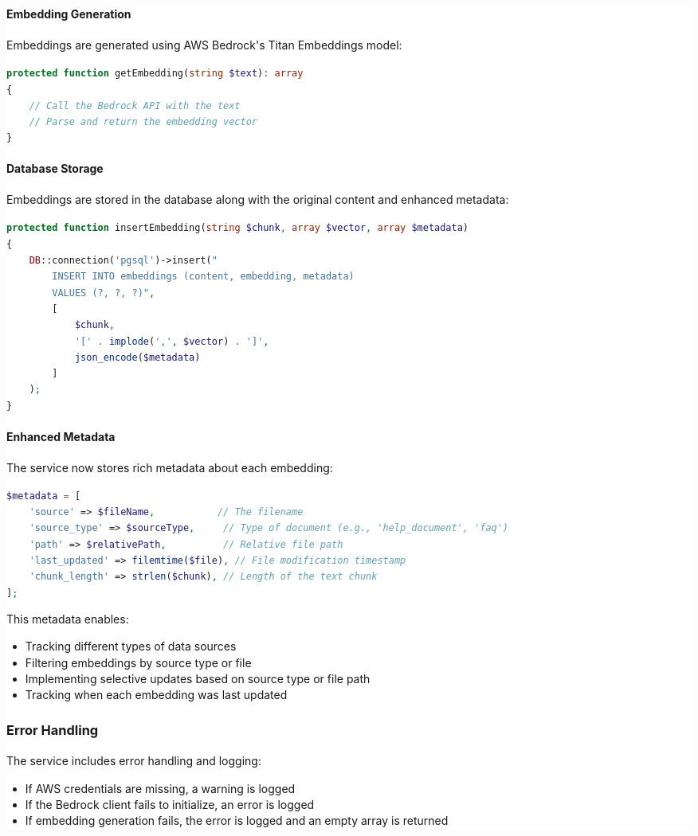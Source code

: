 #### Embedding Generation

Embeddings are generated using AWS Bedrock's Titan Embeddings model:

```php
protected function getEmbedding(string $text): array
{
    // Call the Bedrock API with the text
    // Parse and return the embedding vector
}
```

#### Database Storage

Embeddings are stored in the database along with the original content and enhanced metadata:

```php
protected function insertEmbedding(string $chunk, array $vector, array $metadata)
{
    DB::connection('pgsql')->insert("
        INSERT INTO embeddings (content, embedding, metadata)
        VALUES (?, ?, ?)",
        [
            $chunk,
            '[' . implode(',', $vector) . ']',
            json_encode($metadata)
        ]
    );
}
```

#### Enhanced Metadata

The service now stores rich metadata about each embedding:

```php
$metadata = [
    'source' => $fileName,           // The filename
    'source_type' => $sourceType,     // Type of document (e.g., 'help_document', 'faq')
    'path' => $relativePath,          // Relative file path
    'last_updated' => filemtime($file), // File modification timestamp
    'chunk_length' => strlen($chunk), // Length of the text chunk
];
```

This metadata enables:
- Tracking different types of data sources
- Filtering embeddings by source type or file
- Implementing selective updates based on source type or file path
- Tracking when each embedding was last updated

### Error Handling

The service includes error handling and logging:

- If AWS credentials are missing, a warning is logged
- If the Bedrock client fails to initialize, an error is logged
- If embedding generation fails, the error is logged and an empty array is returned
